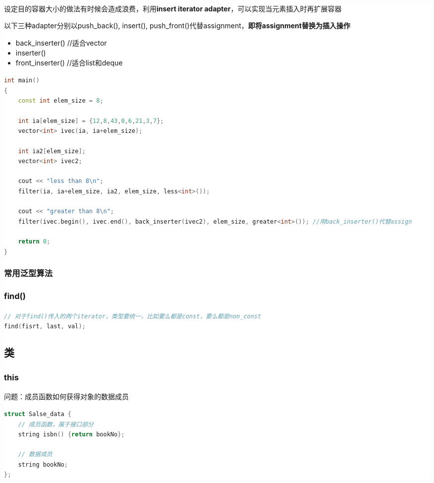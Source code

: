 设定目的容器大小的做法有时候会造成浪费，利用**insert iterator adapter**，可以实现当元素插入时再扩展容器

以下三种adapter分别以push_back(), insert(), push_front()代替assignment，**即将assignment替换为插入操作**

- back_inserter() //适合vector
- inserter()
- front_inserter() //适合list和deque

```c++
int main()
{
    const int elem_size = 8;

    int ia[elem_size] = {12,8,43,0,6,21,3,7};
    vector<int> ivec(ia, ia+elem_size);

    int ia2[elem_size];
    vector<int> ivec2;

    cout << "less than 8\n";
    filter(ia, ia+elem_size, ia2, elem_size, less<int>());

    cout << "greater than 8\n";
    filter(ivec.begin(), ivec.end(), back_inserter(ivec2), elem_size, greater<int>()); //用back_inserter()代替assign

    return 0;
}
```

### 常用泛型算法

### find()

```c++
// 对于find()传入的两个iterator，类型要统一，比如要么都是const，要么都是non_const
find(fisrt, last, val);
```



## 类

### this

问题：成员函数如何获得对象的数据成员

```c++
struct Salse_data {
    // 成员函数，属于接口部分
    string isbn() {return bookNo};
    
    // 数据成员
    string bookNo;
};
```

